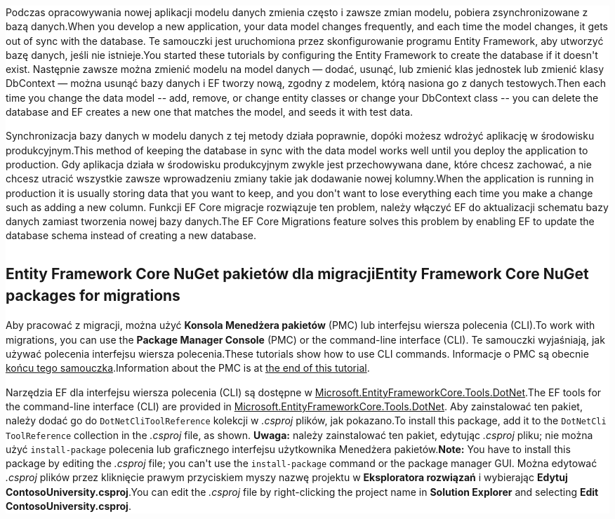 <span data-ttu-id="6e3f9-111">Podczas opracowywania nowej aplikacji modelu danych zmienia często i zawsze zmian modelu, pobiera zsynchronizowane z bazą danych.</span><span class="sxs-lookup"><span data-stu-id="6e3f9-111">When you develop a new application, your data model changes frequently, and each time the model changes, it gets out of sync with the database.</span></span> <span data-ttu-id="6e3f9-112">Te samouczki jest uruchomiona przez skonfigurowanie programu Entity Framework, aby utworzyć bazę danych, jeśli nie istnieje.</span><span class="sxs-lookup"><span data-stu-id="6e3f9-112">You started these tutorials by configuring the Entity Framework to create the database if it doesn't exist.</span></span> <span data-ttu-id="6e3f9-113">Następnie zawsze można zmienić modelu na model danych — dodać, usunąć, lub zmienić klas jednostek lub zmienić klasy DbContext — można usunąć bazy danych i EF tworzy nową, zgodny z modelem, którą nasiona go z danych testowych.</span><span class="sxs-lookup"><span data-stu-id="6e3f9-113">Then each time you change the data model -- add, remove, or change entity classes or change your DbContext class -- you can delete the database and EF creates a new one that matches the model, and seeds it with test data.</span></span>

<span data-ttu-id="6e3f9-114">Synchronizacja bazy danych w modelu danych z tej metody działa poprawnie, dopóki możesz wdrożyć aplikację w środowisku produkcyjnym.</span><span class="sxs-lookup"><span data-stu-id="6e3f9-114">This method of keeping the database in sync with the data model works well until you deploy the application to production.</span></span> <span data-ttu-id="6e3f9-115">Gdy aplikacja działa w środowisku produkcyjnym zwykle jest przechowywana dane, które chcesz zachować, a nie chcesz utracić wszystkie zawsze wprowadzeniu zmiany takie jak dodawanie nowej kolumny.</span><span class="sxs-lookup"><span data-stu-id="6e3f9-115">When the application is running in production it is usually storing data that you want to keep, and you don't want to lose everything each time you make a change such as adding a new column.</span></span> <span data-ttu-id="6e3f9-116">Funkcji EF Core migracje rozwiązuje ten problem, należy włączyć EF do aktualizacji schematu bazy danych zamiast tworzenia nowej bazy danych.</span><span class="sxs-lookup"><span data-stu-id="6e3f9-116">The EF Core Migrations feature solves this problem by enabling EF to update the database schema instead of creating  a new database.</span></span>

## <a name="entity-framework-core-nuget-packages-for-migrations"></a><span data-ttu-id="6e3f9-117">Entity Framework Core NuGet pakietów dla migracji</span><span class="sxs-lookup"><span data-stu-id="6e3f9-117">Entity Framework Core NuGet packages for migrations</span></span>

<span data-ttu-id="6e3f9-118">Aby pracować z migracji, można użyć **Konsola Menedżera pakietów** (PMC) lub interfejsu wiersza polecenia (CLI).</span><span class="sxs-lookup"><span data-stu-id="6e3f9-118">To work with migrations, you can use the **Package Manager Console** (PMC) or the command-line interface (CLI).</span></span>  <span data-ttu-id="6e3f9-119">Te samouczki wyjaśniają, jak używać polecenia interfejsu wiersza polecenia.</span><span class="sxs-lookup"><span data-stu-id="6e3f9-119">These tutorials show how to use CLI commands.</span></span> <span data-ttu-id="6e3f9-120">Informacje o PMC są obecnie [końcu tego samouczka](#pmc).</span><span class="sxs-lookup"><span data-stu-id="6e3f9-120">Information about the PMC is at [the end of this tutorial](#pmc).</span></span>

<span data-ttu-id="6e3f9-121">Narzędzia EF dla interfejsu wiersza polecenia (CLI) są dostępne w [Microsoft.EntityFrameworkCore.Tools.DotNet](https://www.nuget.org/packages/Microsoft.EntityFrameworkCore.Tools.DotNet).</span><span class="sxs-lookup"><span data-stu-id="6e3f9-121">The EF tools for the command-line interface (CLI) are provided in [Microsoft.EntityFrameworkCore.Tools.DotNet](https://www.nuget.org/packages/Microsoft.EntityFrameworkCore.Tools.DotNet).</span></span> <span data-ttu-id="6e3f9-122">Aby zainstalować ten pakiet, należy dodać go do `DotNetCliToolReference` kolekcji w *.csproj* plików, jak pokazano.</span><span class="sxs-lookup"><span data-stu-id="6e3f9-122">To install this package, add it to the `DotNetCliToolReference` collection in the *.csproj* file, as shown.</span></span> <span data-ttu-id="6e3f9-123">**Uwaga:** należy zainstalować ten pakiet, edytując *.csproj* pliku; nie można użyć `install-package` polecenia lub graficznego interfejsu użytkownika Menedżera pakietów.</span><span class="sxs-lookup"><span data-stu-id="6e3f9-123">**Note:** You have to install this package by editing the *.csproj* file; you can't use the `install-package` command or the package manager GUI.</span></span> <span data-ttu-id="6e3f9-124">Można edytować *.csproj* plików przez kliknięcie prawym przyciskiem myszy nazwę projektu w **Eksploratora rozwiązań** i wybierając **Edytuj ContosoUniversity.csproj**.</span><span class="sxs-lookup"><span data-stu-id="6e3f9-124">You can edit the *.csproj* file by right-clicking the project name in **Solution Explorer** and selecting **Edit ContosoUniversity.csproj**.</span></span>
